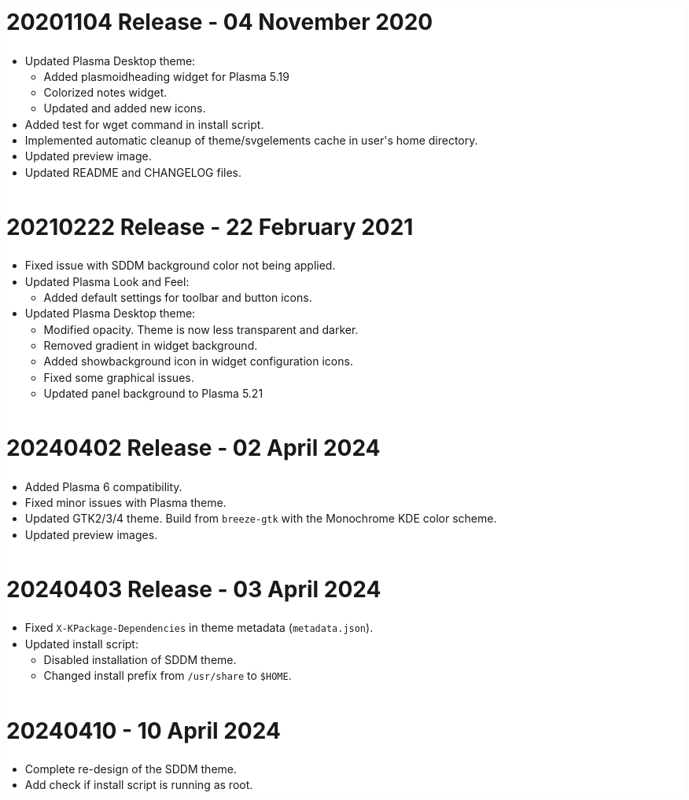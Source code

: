 # 20201104 Release - 04 November 2020

- Updated Plasma Desktop theme:
  - Added plasmoidheading widget for Plasma 5.19
  - Colorized notes widget.
  - Updated and added new icons.
- Added test for wget command in install script.
- Implemented automatic cleanup of theme/svgelements cache in user's home directory.
- Updated preview image.
- Updated README and CHANGELOG files.

# 20210222 Release - 22 February 2021

- Fixed issue with SDDM background color not being applied.
- Updated Plasma Look and Feel:
  - Added default settings for toolbar and button icons.
- Updated Plasma Desktop theme:
  - Modified opacity. Theme is now less transparent and darker.
  - Removed gradient in widget background.
  - Added showbackground icon in widget configuration icons.
  - Fixed some graphical issues.
  - Updated panel background to Plasma 5.21

# 20240402 Release - 02 April 2024

- Added Plasma 6 compatibility.
- Fixed minor issues with Plasma theme.
- Updated GTK2/3/4 theme. Build from `breeze-gtk` with the Monochrome KDE color scheme.
- Updated preview images.

# 20240403 Release - 03 April 2024

- Fixed `X-KPackage-Dependencies` in theme metadata (`metadata.json`).
- Updated install script:
  - Disabled installation of SDDM theme.
  - Changed install prefix from `/usr/share` to `$HOME`.

# 20240410 - 10 April 2024

- Complete re-design of the SDDM theme.
- Add check if install script is running as root.
